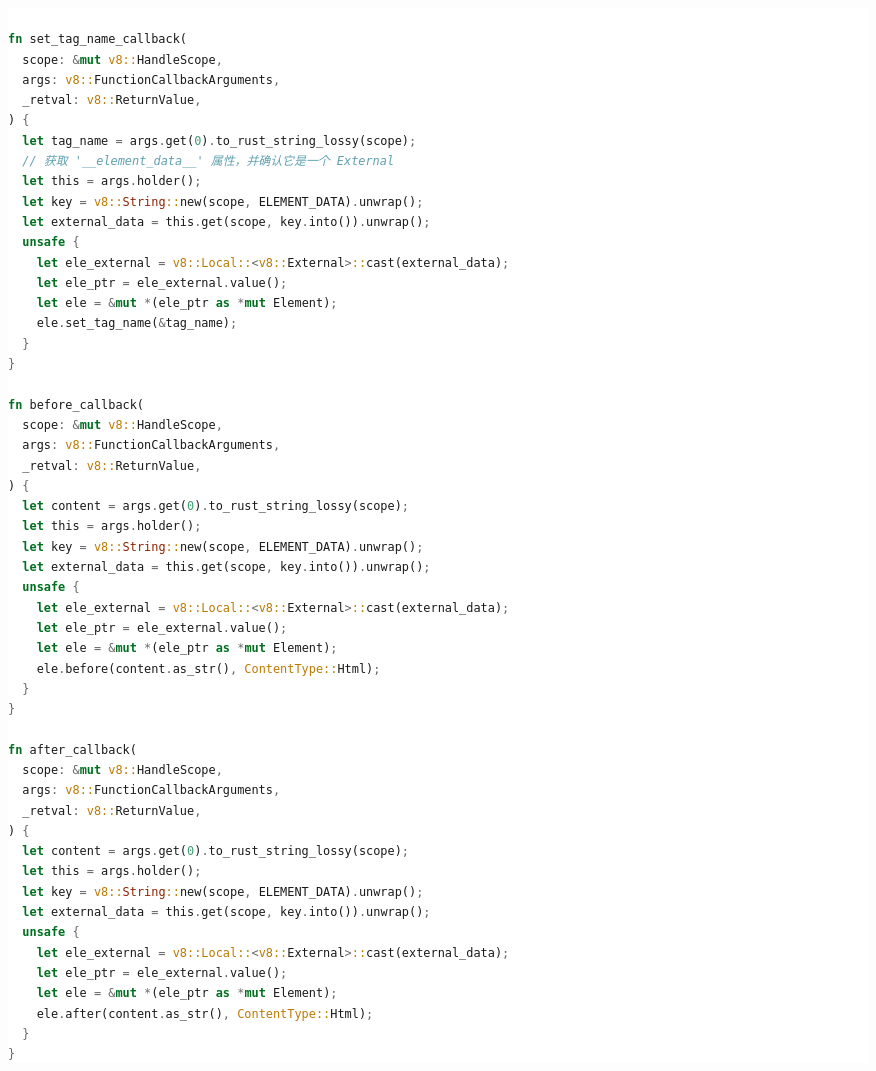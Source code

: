 ```RUST

fn set_tag_name_callback(
  scope: &mut v8::HandleScope,
  args: v8::FunctionCallbackArguments,
  _retval: v8::ReturnValue,
) {
  let tag_name = args.get(0).to_rust_string_lossy(scope);
  // 获取 '__element_data__' 属性，并确认它是一个 External
  let this = args.holder();
  let key = v8::String::new(scope, ELEMENT_DATA).unwrap();
  let external_data = this.get(scope, key.into()).unwrap();
  unsafe {
    let ele_external = v8::Local::<v8::External>::cast(external_data);
    let ele_ptr = ele_external.value();
    let ele = &mut *(ele_ptr as *mut Element);
    ele.set_tag_name(&tag_name);
  }
}

fn before_callback(
  scope: &mut v8::HandleScope,
  args: v8::FunctionCallbackArguments,
  _retval: v8::ReturnValue,
) {
  let content = args.get(0).to_rust_string_lossy(scope);
  let this = args.holder();
  let key = v8::String::new(scope, ELEMENT_DATA).unwrap();
  let external_data = this.get(scope, key.into()).unwrap();
  unsafe {
    let ele_external = v8::Local::<v8::External>::cast(external_data);
    let ele_ptr = ele_external.value();
    let ele = &mut *(ele_ptr as *mut Element);
    ele.before(content.as_str(), ContentType::Html);
  }
}

fn after_callback(
  scope: &mut v8::HandleScope,
  args: v8::FunctionCallbackArguments,
  _retval: v8::ReturnValue,
) {
  let content = args.get(0).to_rust_string_lossy(scope);
  let this = args.holder();
  let key = v8::String::new(scope, ELEMENT_DATA).unwrap();
  let external_data = this.get(scope, key.into()).unwrap();
  unsafe {
    let ele_external = v8::Local::<v8::External>::cast(external_data);
    let ele_ptr = ele_external.value();
    let ele = &mut *(ele_ptr as *mut Element);
    ele.after(content.as_str(), ContentType::Html);
  }
}
```
